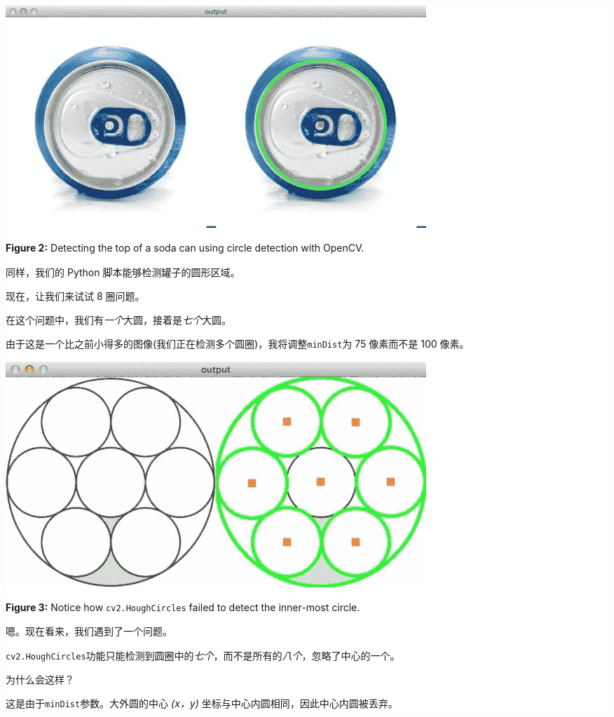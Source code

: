 [![Figure 2: Detecting the top of a soda can using circle detection with OpenCV.](img/0a56c6a69290ac569acdc4bda7c78011.png)](https://pyimagesearch.com/wp-content/uploads/2014/07/detect_circles_soda.jpg)

**Figure 2:** Detecting the top of a soda can using circle detection with OpenCV.

同样，我们的 Python 脚本能够检测罐子的圆形区域。

现在，让我们来试试 8 圈问题。

在这个问题中，我们有*一个*大圆，接着是*七个*大圆。

由于这是一个比之前小得多的图像(我们正在检测多个圆圈)，我将调整`minDist`为 75 像素而不是 100 像素。

[![Figure 3: Notice how cv2.HoughCircles failed to detect the inner-most circle.](img/661a3d8ade2ae8e9dd823c04ff9818b3.png)](https://pyimagesearch.com/wp-content/uploads/2014/07/detect_circles_8circles.jpg)

**Figure 3:** Notice how `cv2.HoughCircles` failed to detect the inner-most circle.

嗯。现在看来，我们遇到了一个问题。

`cv2.HoughCircles`功能只能检测到圆圈中的*七个*，而不是所有的*八个*，忽略了中心的一个。

为什么会这样？

这是由于`minDist`参数。大外圆的中心 *(x，y)* 坐标与中心内圆相同，因此中心内圆被丢弃。
